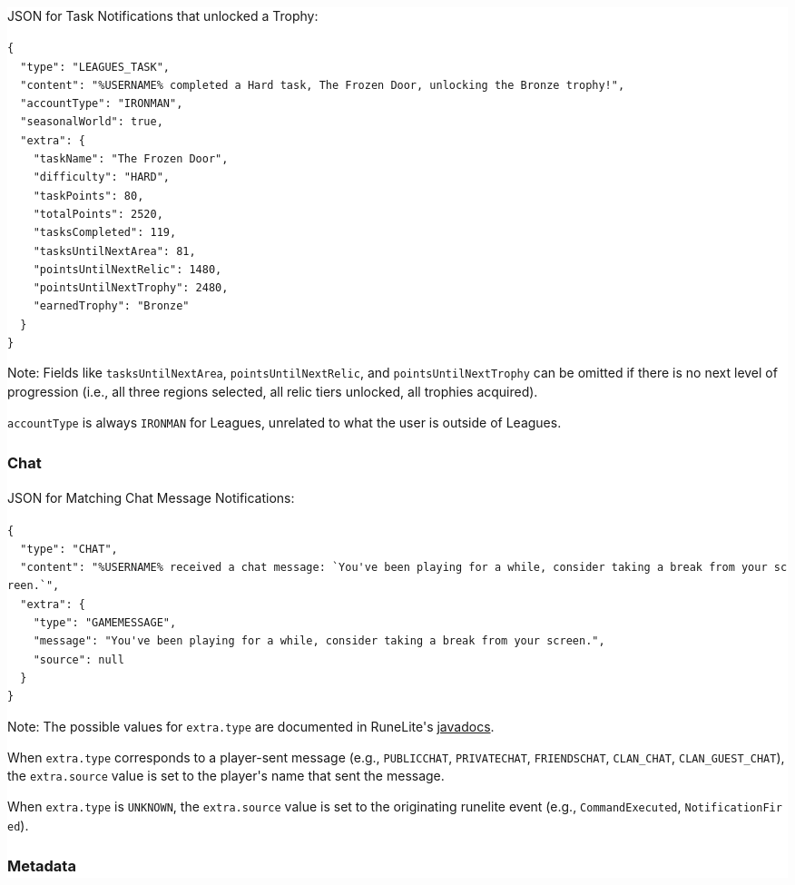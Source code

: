 JSON for Task Notifications that unlocked a Trophy:

```json5
{
  "type": "LEAGUES_TASK",
  "content": "%USERNAME% completed a Hard task, The Frozen Door, unlocking the Bronze trophy!",
  "accountType": "IRONMAN",
  "seasonalWorld": true,
  "extra": {
    "taskName": "The Frozen Door",
    "difficulty": "HARD",
    "taskPoints": 80,
    "totalPoints": 2520,
    "tasksCompleted": 119,
    "tasksUntilNextArea": 81,
    "pointsUntilNextRelic": 1480,
    "pointsUntilNextTrophy": 2480,
    "earnedTrophy": "Bronze"
  }
}
```

Note: Fields like `tasksUntilNextArea`, `pointsUntilNextRelic`, and `pointsUntilNextTrophy` can be omitted if there is no next level of progression
(i.e., all three regions selected, all relic tiers unlocked, all trophies acquired).

`accountType` is always `IRONMAN` for Leagues, unrelated to what the user is outside of Leagues.

### Chat

JSON for Matching Chat Message Notifications:

```json5
{
  "type": "CHAT",
  "content": "%USERNAME% received a chat message: `You've been playing for a while, consider taking a break from your screen.`",
  "extra": {
    "type": "GAMEMESSAGE",
    "message": "You've been playing for a while, consider taking a break from your screen.",
    "source": null
  }
}
```

Note: The possible values for `extra.type` are documented in RuneLite's [javadocs](https://static.runelite.net/api/runelite-api/net/runelite/api/ChatMessageType.html).

When `extra.type` corresponds to a player-sent message (e.g., `PUBLICCHAT`, `PRIVATECHAT`, `FRIENDSCHAT`, `CLAN_CHAT`, `CLAN_GUEST_CHAT`),
the `extra.source` value is set to the player's name that sent the message.

When `extra.type` is `UNKNOWN`, the `extra.source` value is set to the originating runelite event (e.g., `CommandExecuted`, `NotificationFired`).

### Metadata
